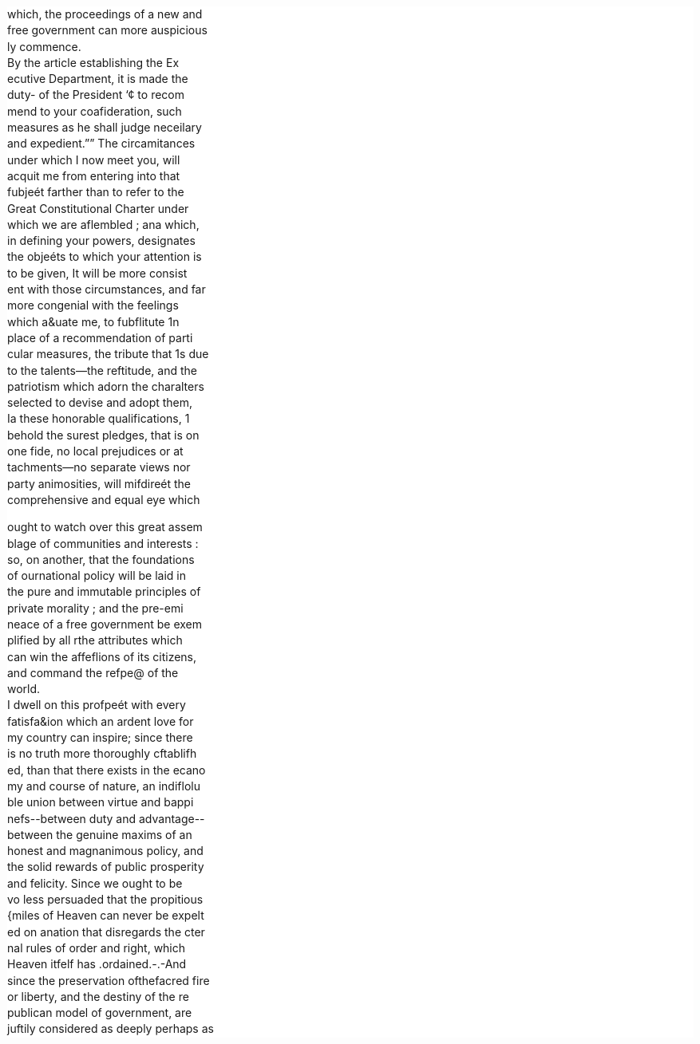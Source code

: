 which, the proceedings of a new and  
free government can more auspicious­  
ly commence.  
By the article establishing the Ex­  
ecutive Department, it is made the  
duty- of the President ‘¢ to recom­  
mend to your coafideration, such  
measures as he shall judge neceilary  
and expedient.”” The circamitances  
under which I now meet you, will  
acquit me from entering into that  
fubjeét farther than to refer to the  
Great Constitutional Charter under  
which we are aflembled ; ana which,  
in defining your powers, designates  
the objeéts to which your attention is  
to be given, It will be more consist­  
ent with those circumstances, and far  
more congenial with the feelings  
which a&amp;uate me, to fubflitute 1n  
place of a recommendation of parti­  
cular measures, the tribute that 1s due  
to the talents—the reftitude, and the  
patriotism which adorn the charalters  
selected to devise and adopt them,  
Ia these honorable qualifications, 1  
behold the surest pledges, that is on  
one fide, no local prejudices or at­  
tachments—no separate views nor  
party animosities, will mifdireét the  
comprehensive and equal eye which  
  
ought to watch over this great assem­  
blage of communities and interests :  
so, on another, that the foundations  
of ournational policy will be laid in  
the pure and immutable principles of  
private morality ; and the pre-emi­  
neace of a free government be exem­  
plified by all rthe attributes which  
can win the affeflions of its citizens,  
and command the refpe@ of the  
world.  
I dwell on this profpeét with every  
fatisfa&amp;ion which an ardent love for  
my country can inspire; since there  
is no truth more thoroughly cftablifh­  
ed, than that there exists in the ecano­  
my and course of nature, an indiflolu­  
ble union between virtue and bappi­  
nefs--between duty and advantage--  
between the genuine maxims of an  
honest and magnanimous policy, and  
the solid rewards of public prosperity  
and felicity. Since we ought to be  
vo less persuaded that the propitious  
{miles of Heaven can never be expelt­  
ed on anation that disregards the cter­  
nal rules of order and right, which  
Heaven itfelf has .ordained.-.-And  
since the preservation ofthefacred fire  
or liberty, and the destiny of the re­  
publican model of government, are  
juftily considered as deeply perhaps as  
